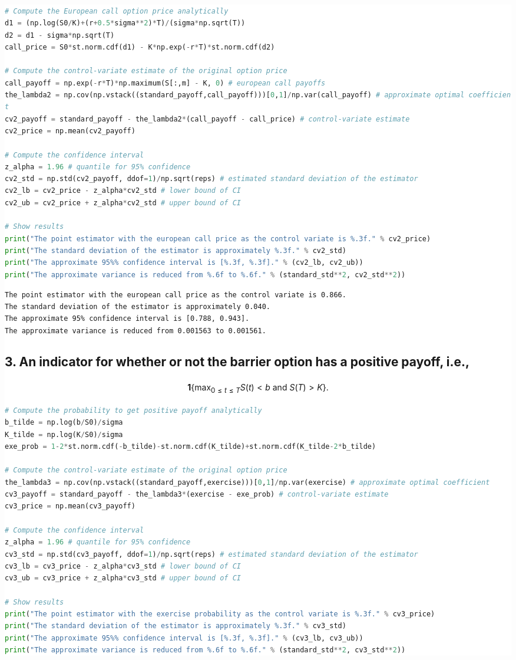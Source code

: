 

```python
# Compute the European call option price analytically
d1 = (np.log(S0/K)+(r+0.5*sigma**2)*T)/(sigma*np.sqrt(T))
d2 = d1 - sigma*np.sqrt(T)
call_price = S0*st.norm.cdf(d1) - K*np.exp(-r*T)*st.norm.cdf(d2)

# Compute the control-variate estimate of the original option price
call_payoff = np.exp(-r*T)*np.maximum(S[:,m] - K, 0) # european call payoffs
the_lambda2 = np.cov(np.vstack((standard_payoff,call_payoff)))[0,1]/np.var(call_payoff) # approximate optimal coefficient
cv2_payoff = standard_payoff - the_lambda2*(call_payoff - call_price) # control-variate estimate
cv2_price = np.mean(cv2_payoff)

# Compute the confidence interval
z_alpha = 1.96 # quantile for 95% confidence
cv2_std = np.std(cv2_payoff, ddof=1)/np.sqrt(reps) # estimated standard deviation of the estimator
cv2_lb = cv2_price - z_alpha*cv2_std # lower bound of CI
cv2_ub = cv2_price + z_alpha*cv2_std # upper bound of CI

# Show results
print("The point estimator with the european call price as the control variate is %.3f." % cv2_price)
print("The standard deviation of the estimator is approximately %.3f." % cv2_std)
print("The approximate 95%% confidence interval is [%.3f, %.3f]." % (cv2_lb, cv2_ub))
print("The approximate variance is reduced from %.6f to %.6f." % (standard_std**2, cv2_std**2))
```

    The point estimator with the european call price as the control variate is 0.866.
    The standard deviation of the estimator is approximately 0.040.
    The approximate 95% confidence interval is [0.788, 0.943].
    The approximate variance is reduced from 0.001563 to 0.001561.


## 3. An indicator for whether or not the barrier option has a positive payoff, i.e., 
$$ \mathbf{1}\{\max_{0 \leq t \leq T} S(t) < b \text{ and } S(T) > K \}.$$


```python
# Compute the probability to get positive payoff analytically
b_tilde = np.log(b/S0)/sigma
K_tilde = np.log(K/S0)/sigma
exe_prob = 1-2*st.norm.cdf(-b_tilde)-st.norm.cdf(K_tilde)+st.norm.cdf(K_tilde-2*b_tilde)

# Compute the control-variate estimate of the original option price
the_lambda3 = np.cov(np.vstack((standard_payoff,exercise)))[0,1]/np.var(exercise) # approximate optimal coefficient
cv3_payoff = standard_payoff - the_lambda3*(exercise - exe_prob) # control-variate estimate
cv3_price = np.mean(cv3_payoff)

# Compute the confidence interval
z_alpha = 1.96 # quantile for 95% confidence
cv3_std = np.std(cv3_payoff, ddof=1)/np.sqrt(reps) # estimated standard deviation of the estimator
cv3_lb = cv3_price - z_alpha*cv3_std # lower bound of CI
cv3_ub = cv3_price + z_alpha*cv3_std # upper bound of CI

# Show results
print("The point estimator with the exercise probability as the control variate is %.3f." % cv3_price)
print("The standard deviation of the estimator is approximately %.3f." % cv3_std)
print("The approximate 95%% confidence interval is [%.3f, %.3f]." % (cv3_lb, cv3_ub))
print("The approximate variance is reduced from %.6f to %.6f." % (standard_std**2, cv3_std**2))
```
